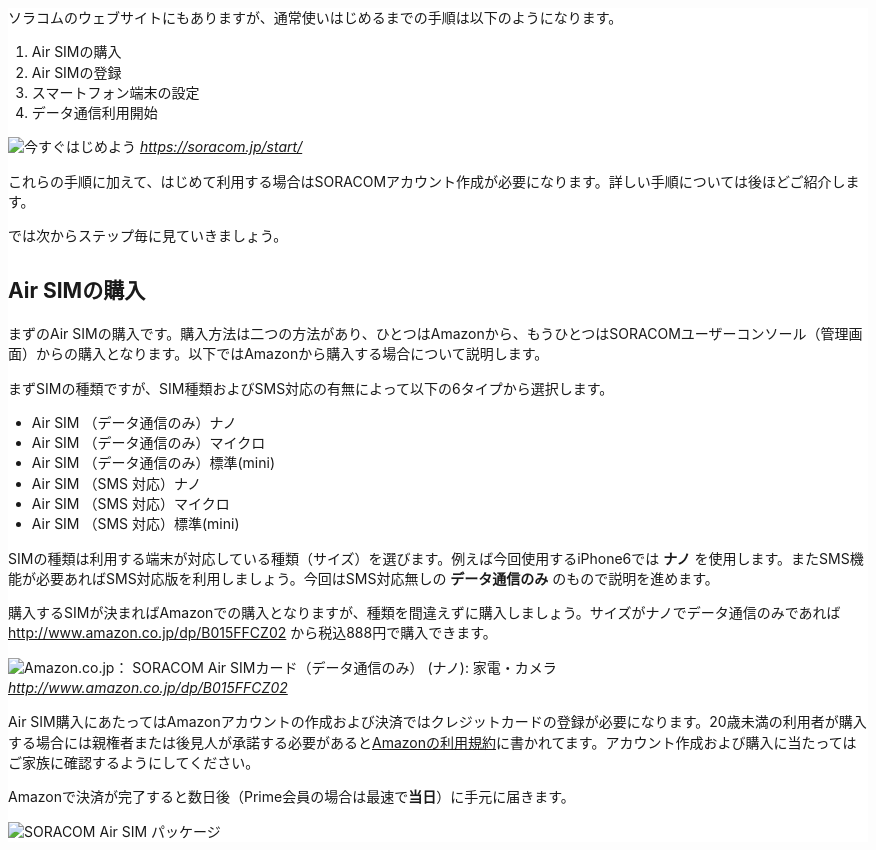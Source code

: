 ソラコムのウェブサイトにもありますが、通常使いはじめるまでの手順は以下のようになります。

1. Air SIMの購入
1. Air SIMの登録
1. スマートフォン端末の設定
1. データ通信利用開始

![今すぐはじめよう](今すぐはじめよう.png)
<cite>https://soracom.jp/start/</cite>

これらの手順に加えて、はじめて利用する場合はSORACOMアカウント作成が必要になります。詳しい手順については後ほどご紹介します。

では次からステップ毎に見ていきましょう。

## Air SIMの購入

まずのAir SIMの購入です。購入方法は二つの方法があり、ひとつはAmazonから、もうひとつはSORACOMユーザーコンソール（管理画面）からの購入となります。以下ではAmazonから購入する場合について説明します。

まずSIMの種類ですが、SIM種類およびSMS対応の有無によって以下の6タイプから選択します。

- Air SIM （データ通信のみ）ナノ
- Air SIM （データ通信のみ）マイクロ
- Air SIM （データ通信のみ）標準(mini)
- Air SIM （SMS 対応）ナノ
- Air SIM （SMS 対応）マイクロ
- Air SIM （SMS 対応）標準(mini)

SIMの種類は利用する端末が対応している種類（サイズ）を選びます。例えば今回使用するiPhone6では **ナノ** を使用します。またSMS機能が必要あればSMS対応版を利用しましょう。今回はSMS対応無しの **データ通信のみ** のもので説明を進めます。

購入するSIMが決まればAmazonでの購入となりますが、種類を間違えずに購入しましょう。サイズがナノでデータ通信のみであれば http://www.amazon.co.jp/dp/B015FFCZ02 から税込888円で購入できます。

![Amazon.co.jp： SORACOM Air SIMカード（データ通信のみ） (ナノ): 家電・カメラ](SORACOM_Air_SIMカード_データ通信のみ_ナノ.png)  
<cite>http://www.amazon.co.jp/dp/B015FFCZ02</cite>

Air SIM購入にあたってはAmazonアカウントの作成および決済ではクレジットカードの登録が必要になります。20歳未満の利用者が購入する場合には親権者または後見人が承諾する必要があると[Amazonの利用規約][Amazonの利用規約]に書かれてます。アカウント作成および購入に当たってはご家族に確認するようにしてください。

[Amazonの利用規約]: http://www.amazon.co.jp/gp/help/customer/display.html?ie=UTF8&nodeId=643006

Amazonで決済が完了すると数日後（Prime会員の場合は最速で**当日**）に手元に届きます。

![SORACOM Air SIM パッケージ](SORACOM_Air_SIM_パッケージ.png)
